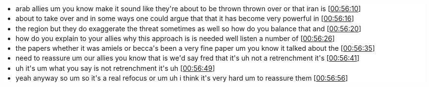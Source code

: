 *  arab allies um you know make it sound like they're about to be thrown thrown over or that iran is [[00:56:10](https://www.youtube.com/watch?v=0HrsWO0Egv4&t=3370.02s)]
*  about to take over and in some ways one could argue that that it has become very powerful in [[00:56:16](https://www.youtube.com/watch?v=0HrsWO0Egv4&t=3376.82s)]
*  the region but they do exaggerate the threat sometimes as well so how do you balance that and [[00:56:20](https://www.youtube.com/watch?v=0HrsWO0Egv4&t=3380.9s)]
*  how do you explain to your allies why this approach is is needed well listen a number of [[00:56:26](https://www.youtube.com/watch?v=0HrsWO0Egv4&t=3386.26s)]
*  the papers whether it was amiels or becca's been a very fine paper um you know it talked about the [[00:56:35](https://www.youtube.com/watch?v=0HrsWO0Egv4&t=3395.38s)]
*  need to reassure um our allies you know that is we'd say fred that it's uh not a retrenchment it's [[00:56:41](https://www.youtube.com/watch?v=0HrsWO0Egv4&t=3401.86s)]
*  uh it's um what you say is not retrenchment it's uh [[00:56:49](https://www.youtube.com/watch?v=0HrsWO0Egv4&t=3409.06s)]
*  yeah anyway so um so it's a real refocus or um uh i think it's very hard um to reassure them [[00:56:56](https://www.youtube.com/watch?v=0HrsWO0Egv4&t=3416.98s)]
